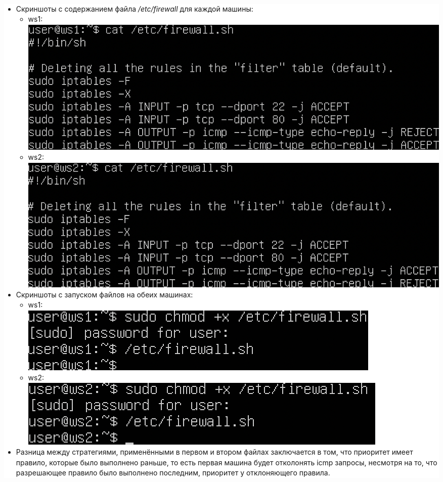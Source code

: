 - Cкриншоты с содержанием файла */etc/firewall* для каждой машины:
  - ws1:\
    ![](screenshots/19.png)
  - ws2:\
    ![](screenshots/20.png)
- Скриншоты с запуском файлов на обеих машинах:
  - ws1:\
    ![](screenshots/21.png)
  - ws2:\
    ![](screenshots/22.png)
- Разница между стратегиями, применёнными в первом и втором файлах заключается в том, что приоритет имеет правило, которые было выполнено раньше, то есть первая машина будет отколонять icmp запросы, несмотря на то, что разрешающее правило было выполнено последним, приоритет у отклоняющего правила.
